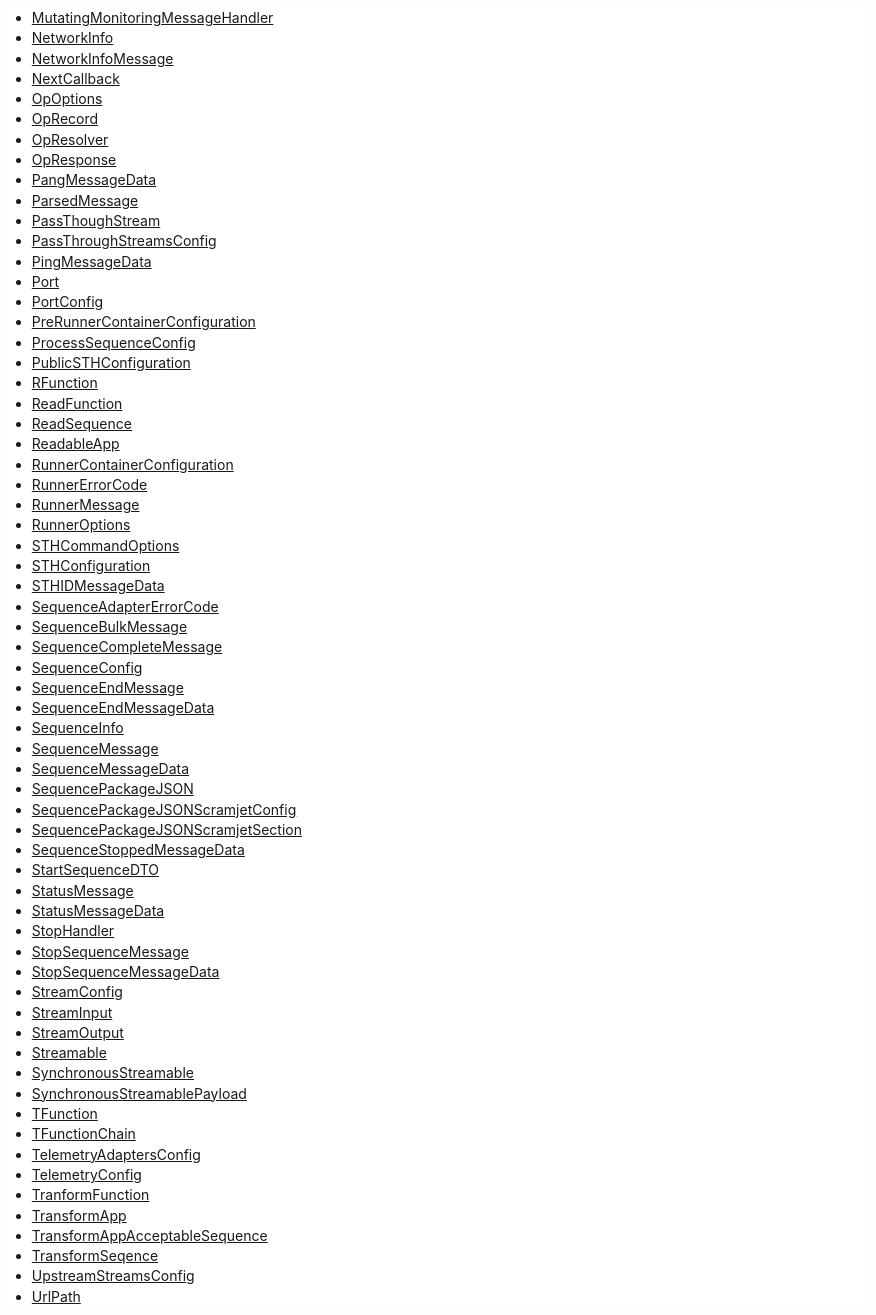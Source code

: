 - [MutatingMonitoringMessageHandler](modules.md#mutatingmonitoringmessagehandler)
- [NetworkInfo](modules.md#networkinfo)
- [NetworkInfoMessage](modules.md#networkinfomessage)
- [NextCallback](modules.md#nextcallback)
- [OpOptions](modules.md#opoptions)
- [OpRecord](modules.md#oprecord)
- [OpResolver](modules.md#opresolver)
- [OpResponse](modules.md#opresponse)
- [PangMessageData](modules.md#pangmessagedata)
- [ParsedMessage](modules.md#parsedmessage)
- [PassThoughStream](modules.md#passthoughstream)
- [PassThroughStreamsConfig](modules.md#passthroughstreamsconfig)
- [PingMessageData](modules.md#pingmessagedata)
- [Port](modules.md#port)
- [PortConfig](modules.md#portconfig)
- [PreRunnerContainerConfiguration](modules.md#prerunnercontainerconfiguration)
- [ProcessSequenceConfig](modules.md#processsequenceconfig)
- [PublicSTHConfiguration](modules.md#publicsthconfiguration)
- [RFunction](modules.md#rfunction)
- [ReadFunction](modules.md#readfunction)
- [ReadSequence](modules.md#readsequence)
- [ReadableApp](modules.md#readableapp)
- [RunnerContainerConfiguration](modules.md#runnercontainerconfiguration)
- [RunnerErrorCode](modules.md#runnererrorcode)
- [RunnerMessage](modules.md#runnermessage)
- [RunnerOptions](modules.md#runneroptions)
- [STHCommandOptions](modules.md#sthcommandoptions)
- [STHConfiguration](modules.md#sthconfiguration)
- [STHIDMessageData](modules.md#sthidmessagedata)
- [SequenceAdapterErrorCode](modules.md#sequenceadaptererrorcode)
- [SequenceBulkMessage](modules.md#sequencebulkmessage)
- [SequenceCompleteMessage](modules.md#sequencecompletemessage)
- [SequenceConfig](modules.md#sequenceconfig)
- [SequenceEndMessage](modules.md#sequenceendmessage)
- [SequenceEndMessageData](modules.md#sequenceendmessagedata)
- [SequenceInfo](modules.md#sequenceinfo)
- [SequenceMessage](modules.md#sequencemessage)
- [SequenceMessageData](modules.md#sequencemessagedata)
- [SequencePackageJSON](modules.md#sequencepackagejson)
- [SequencePackageJSONScramjetConfig](modules.md#sequencepackagejsonscramjetconfig)
- [SequencePackageJSONScramjetSection](modules.md#sequencepackagejsonscramjetsection)
- [SequenceStoppedMessageData](modules.md#sequencestoppedmessagedata)
- [StartSequenceDTO](modules.md#startsequencedto)
- [StatusMessage](modules.md#statusmessage)
- [StatusMessageData](modules.md#statusmessagedata)
- [StopHandler](modules.md#stophandler)
- [StopSequenceMessage](modules.md#stopsequencemessage)
- [StopSequenceMessageData](modules.md#stopsequencemessagedata)
- [StreamConfig](modules.md#streamconfig)
- [StreamInput](modules.md#streaminput)
- [StreamOutput](modules.md#streamoutput)
- [Streamable](modules.md#streamable)
- [SynchronousStreamable](modules.md#synchronousstreamable)
- [SynchronousStreamablePayload](modules.md#synchronousstreamablepayload)
- [TFunction](modules.md#tfunction)
- [TFunctionChain](modules.md#tfunctionchain)
- [TelemetryAdaptersConfig](modules.md#telemetryadaptersconfig)
- [TelemetryConfig](modules.md#telemetryconfig)
- [TranformFunction](modules.md#tranformfunction)
- [TransformApp](modules.md#transformapp)
- [TransformAppAcceptableSequence](modules.md#transformappacceptablesequence)
- [TransformSeqence](modules.md#transformseqence)
- [UpstreamStreamsConfig](modules.md#upstreamstreamsconfig)
- [UrlPath](modules.md#urlpath)